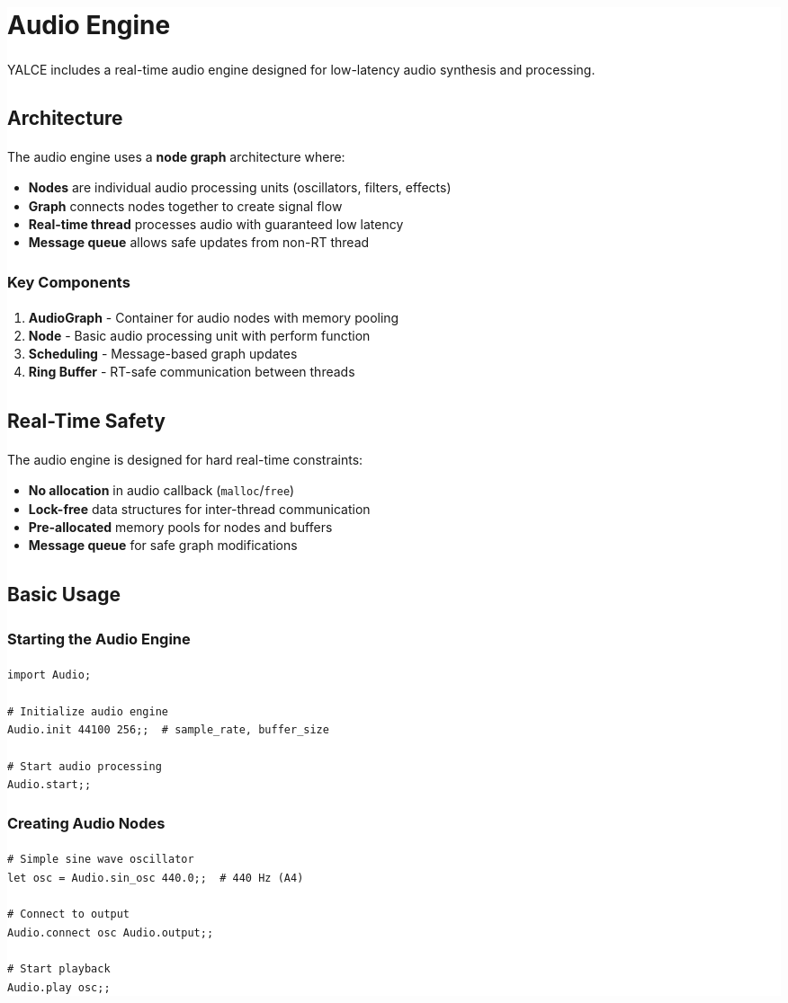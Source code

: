 # Audio Engine

YALCE includes a real-time audio engine designed for low-latency audio synthesis and processing.

## Architecture

The audio engine uses a **node graph** architecture where:

- **Nodes** are individual audio processing units (oscillators, filters, effects)
- **Graph** connects nodes together to create signal flow
- **Real-time thread** processes audio with guaranteed low latency
- **Message queue** allows safe updates from non-RT thread

### Key Components

1. **AudioGraph** - Container for audio nodes with memory pooling
2. **Node** - Basic audio processing unit with perform function
3. **Scheduling** - Message-based graph updates
4. **Ring Buffer** - RT-safe communication between threads

## Real-Time Safety

The audio engine is designed for hard real-time constraints:

- **No allocation** in audio callback (`malloc`/`free`)
- **Lock-free** data structures for inter-thread communication
- **Pre-allocated** memory pools for nodes and buffers
- **Message queue** for safe graph modifications

## Basic Usage

### Starting the Audio Engine

```ylc
import Audio;

# Initialize audio engine
Audio.init 44100 256;;  # sample_rate, buffer_size

# Start audio processing
Audio.start;;
```

### Creating Audio Nodes

```ylc
# Simple sine wave oscillator
let osc = Audio.sin_osc 440.0;;  # 440 Hz (A4)

# Connect to output
Audio.connect osc Audio.output;;

# Start playback
Audio.play osc;;
```
